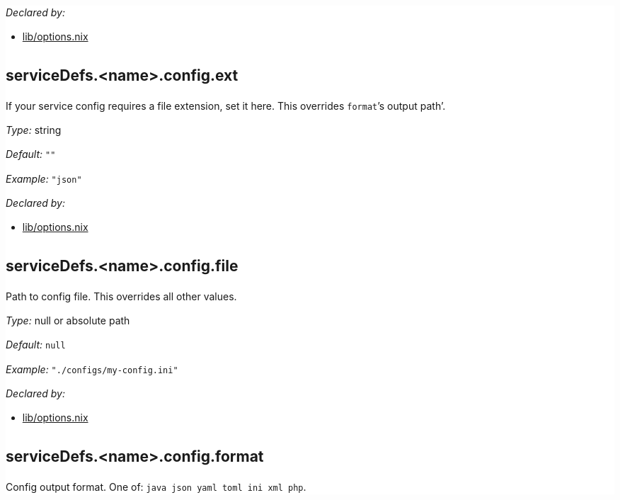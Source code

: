 *Declared by:*
 - [lib/options\.nix](https://git.atagen.co/atagen/ides/lib/options.nix)



## serviceDefs\.\<name>\.config\.ext



If your service config requires a file extension, set it here\. This overrides ` format `’s output path’\.



*Type:*
string



*Default:*
` "" `



*Example:*
` "json" `

*Declared by:*
 - [lib/options\.nix](https://git.atagen.co/atagen/ides/lib/options.nix)



## serviceDefs\.\<name>\.config\.file



Path to config file\. This overrides all other values\.



*Type:*
null or absolute path



*Default:*
` null `



*Example:*
` "./configs/my-config.ini" `

*Declared by:*
 - [lib/options\.nix](https://git.atagen.co/atagen/ides/lib/options.nix)



## serviceDefs\.\<name>\.config\.format



Config output format\.
One of:
` java json yaml toml ini xml php `\.
